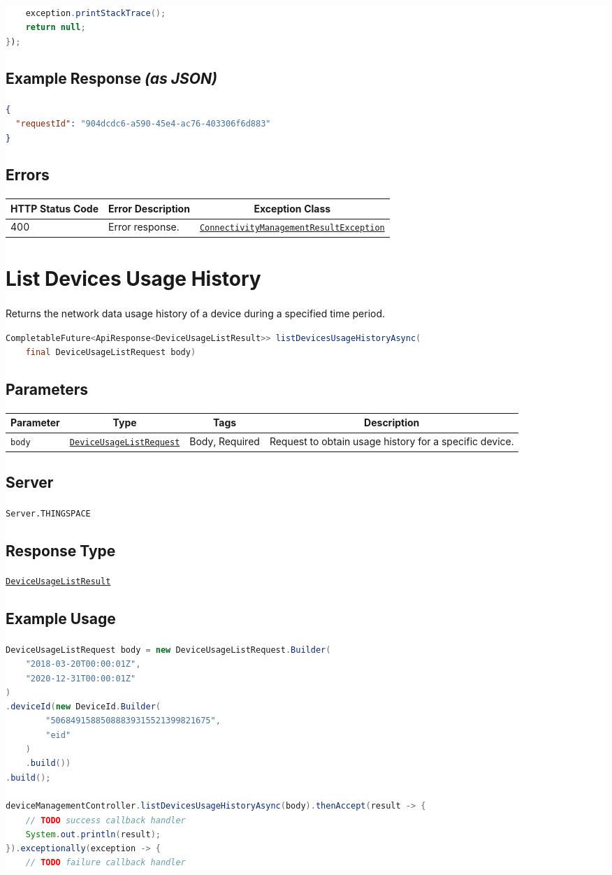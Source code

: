 ```java
    exception.printStackTrace();
    return null;
});
```

## Example Response *(as JSON)*

```json
{
  "requestId": "904dcdc6-a590-45e4-ac76-403306f6d883"
}
```

## Errors

| HTTP Status Code | Error Description | Exception Class |
|  --- | --- | --- |
| 400 | Error response. | [`ConnectivityManagementResultException`](../../doc/models/connectivity-management-result-exception.md) |


# List Devices Usage History

Returns the network data usage history of a device during a specified time period.

```java
CompletableFuture<ApiResponse<DeviceUsageListResult>> listDevicesUsageHistoryAsync(
    final DeviceUsageListRequest body)
```

## Parameters

| Parameter | Type | Tags | Description |
|  --- | --- | --- | --- |
| `body` | [`DeviceUsageListRequest`](../../doc/models/device-usage-list-request.md) | Body, Required | Request to obtain usage history for a specific device. |

## Server

`Server.THINGSPACE`

## Response Type

[`DeviceUsageListResult`](../../doc/models/device-usage-list-result.md)

## Example Usage

```java
DeviceUsageListRequest body = new DeviceUsageListRequest.Builder(
    "2018-03-20T00:00:01Z",
    "2020-12-31T00:00:01Z"
)
.deviceId(new DeviceId.Builder(
        "50684915885088839315521399821675",
        "eid"
    )
    .build())
.build();

deviceManagementController.listDevicesUsageHistoryAsync(body).thenAccept(result -> {
    // TODO success callback handler
    System.out.println(result);
}).exceptionally(exception -> {
    // TODO failure callback handler
```